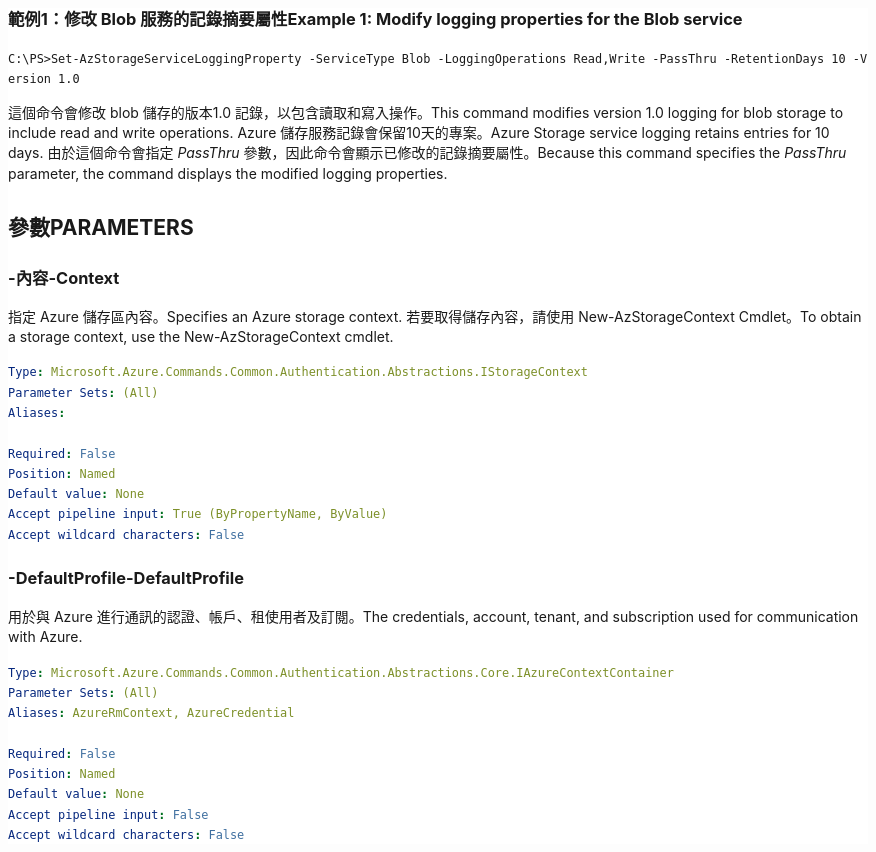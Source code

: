 ### <span data-ttu-id="2e123-108">範例1：修改 Blob 服務的記錄摘要屬性</span><span class="sxs-lookup"><span data-stu-id="2e123-108">Example 1: Modify logging properties for the Blob service</span></span>
```
C:\PS>Set-AzStorageServiceLoggingProperty -ServiceType Blob -LoggingOperations Read,Write -PassThru -RetentionDays 10 -Version 1.0
```

<span data-ttu-id="2e123-109">這個命令會修改 blob 儲存的版本1.0 記錄，以包含讀取和寫入操作。</span><span class="sxs-lookup"><span data-stu-id="2e123-109">This command modifies version 1.0 logging for blob storage to include read and write operations.</span></span>
<span data-ttu-id="2e123-110">Azure 儲存服務記錄會保留10天的專案。</span><span class="sxs-lookup"><span data-stu-id="2e123-110">Azure Storage service logging retains entries for 10 days.</span></span>
<span data-ttu-id="2e123-111">由於這個命令會指定 *PassThru* 參數，因此命令會顯示已修改的記錄摘要屬性。</span><span class="sxs-lookup"><span data-stu-id="2e123-111">Because this command specifies the *PassThru* parameter, the command displays the modified logging properties.</span></span>

## <span data-ttu-id="2e123-112">參數</span><span class="sxs-lookup"><span data-stu-id="2e123-112">PARAMETERS</span></span>

### <span data-ttu-id="2e123-113">-內容</span><span class="sxs-lookup"><span data-stu-id="2e123-113">-Context</span></span>
<span data-ttu-id="2e123-114">指定 Azure 儲存區內容。</span><span class="sxs-lookup"><span data-stu-id="2e123-114">Specifies an Azure storage context.</span></span>
<span data-ttu-id="2e123-115">若要取得儲存內容，請使用 New-AzStorageContext Cmdlet。</span><span class="sxs-lookup"><span data-stu-id="2e123-115">To obtain a storage context, use the New-AzStorageContext cmdlet.</span></span>

```yaml
Type: Microsoft.Azure.Commands.Common.Authentication.Abstractions.IStorageContext
Parameter Sets: (All)
Aliases:

Required: False
Position: Named
Default value: None
Accept pipeline input: True (ByPropertyName, ByValue)
Accept wildcard characters: False
```

### <span data-ttu-id="2e123-116">-DefaultProfile</span><span class="sxs-lookup"><span data-stu-id="2e123-116">-DefaultProfile</span></span>
<span data-ttu-id="2e123-117">用於與 Azure 進行通訊的認證、帳戶、租使用者及訂閱。</span><span class="sxs-lookup"><span data-stu-id="2e123-117">The credentials, account, tenant, and subscription used for communication with Azure.</span></span>

```yaml
Type: Microsoft.Azure.Commands.Common.Authentication.Abstractions.Core.IAzureContextContainer
Parameter Sets: (All)
Aliases: AzureRmContext, AzureCredential

Required: False
Position: Named
Default value: None
Accept pipeline input: False
Accept wildcard characters: False
```
